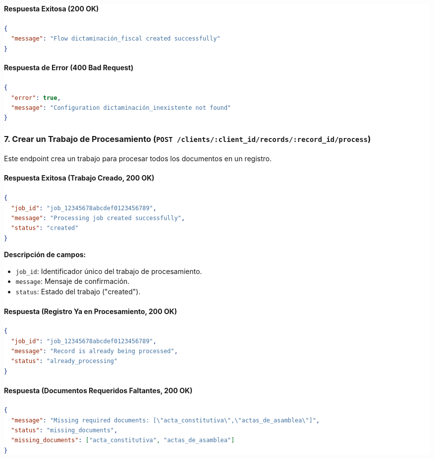 #### Respuesta Exitosa (200 OK)

```json
{
  "message": "Flow dictaminación_fiscal created successfully"
}
```

#### Respuesta de Error (400 Bad Request)

```json
{
  "error": true,
  "message": "Configuration dictaminación_inexistente not found"
}
```

### 7. Crear un Trabajo de Procesamiento (`POST /clients/:client_id/records/:record_id/process`)

Este endpoint crea un trabajo para procesar todos los documentos en un registro.

#### Respuesta Exitosa (Trabajo Creado, 200 OK)

```json
{
  "job_id": "job_12345678abcdef0123456789",
  "message": "Processing job created successfully",
  "status": "created"
}
```

**Descripción de campos:**
- `job_id`: Identificador único del trabajo de procesamiento.
- `message`: Mensaje de confirmación.
- `status`: Estado del trabajo ("created").

#### Respuesta (Registro Ya en Procesamiento, 200 OK)

```json
{
  "job_id": "job_12345678abcdef0123456789",
  "message": "Record is already being processed",
  "status": "already_processing"
}
```

#### Respuesta (Documentos Requeridos Faltantes, 200 OK)

```json
{
  "message": "Missing required documents: [\"acta_constitutiva\",\"actas_de_asamblea\"]",
  "status": "missing_documents",
  "missing_documents": ["acta_constitutiva", "actas_de_asamblea"]
}
```
